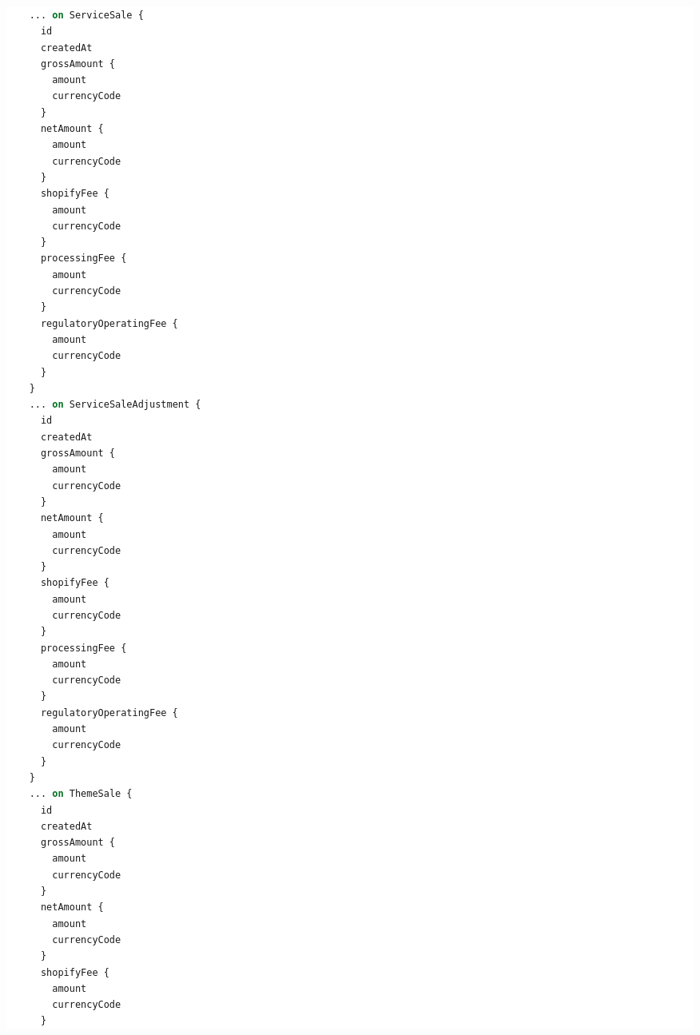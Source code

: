```graphql
    ... on ServiceSale {
      id
      createdAt
      grossAmount {
        amount
        currencyCode
      }
      netAmount {
        amount
        currencyCode
      }
      shopifyFee {
        amount
        currencyCode
      }
      processingFee {
        amount
        currencyCode
      }
      regulatoryOperatingFee {
        amount
        currencyCode
      }
    }
    ... on ServiceSaleAdjustment {
      id
      createdAt
      grossAmount {
        amount
        currencyCode
      }
      netAmount {
        amount
        currencyCode
      }
      shopifyFee {
        amount
        currencyCode
      }
      processingFee {
        amount
        currencyCode
      }
      regulatoryOperatingFee {
        amount
        currencyCode
      }
    }
    ... on ThemeSale {
      id
      createdAt
      grossAmount {
        amount
        currencyCode
      }
      netAmount {
        amount
        currencyCode
      }
      shopifyFee {
        amount
        currencyCode
      }
```